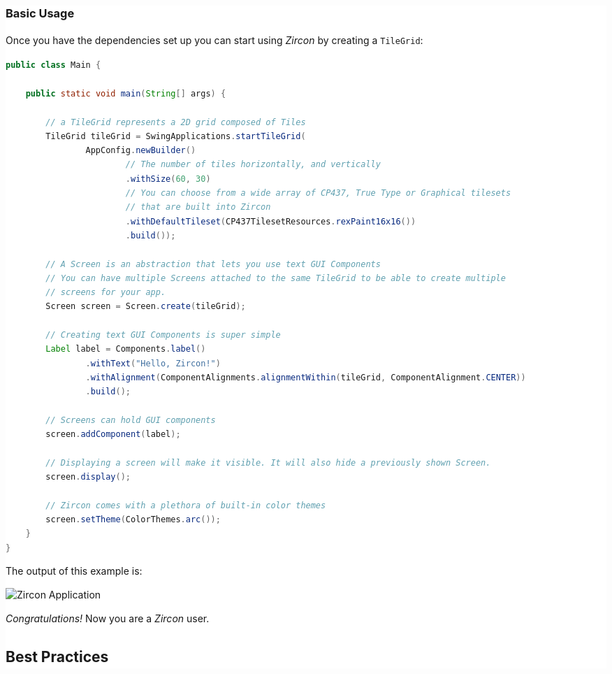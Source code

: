 ### Basic Usage

Once you have the dependencies set up you can start using *Zircon* by creating a `TileGrid`:

```java
public class Main {

    public static void main(String[] args) {

        // a TileGrid represents a 2D grid composed of Tiles
        TileGrid tileGrid = SwingApplications.startTileGrid(
                AppConfig.newBuilder()
                        // The number of tiles horizontally, and vertically
                        .withSize(60, 30)
                        // You can choose from a wide array of CP437, True Type or Graphical tilesets
                        // that are built into Zircon
                        .withDefaultTileset(CP437TilesetResources.rexPaint16x16())
                        .build());

        // A Screen is an abstraction that lets you use text GUI Components
        // You can have multiple Screens attached to the same TileGrid to be able to create multiple
        // screens for your app.
        Screen screen = Screen.create(tileGrid);

        // Creating text GUI Components is super simple
        Label label = Components.label()
                .withText("Hello, Zircon!")
                .withAlignment(ComponentAlignments.alignmentWithin(tileGrid, ComponentAlignment.CENTER))
                .build();

        // Screens can hold GUI components
        screen.addComponent(label);

        // Displaying a screen will make it visible. It will also hide a previously shown Screen.
        screen.display();

        // Zircon comes with a plethora of built-in color themes
        screen.setTheme(ColorThemes.arc());
    }
}
```

The output of this example is:

![Zircon Application](images/hello_zircon.png)

*Congratulations!* Now you are a *Zircon* user.

## Best Practices
